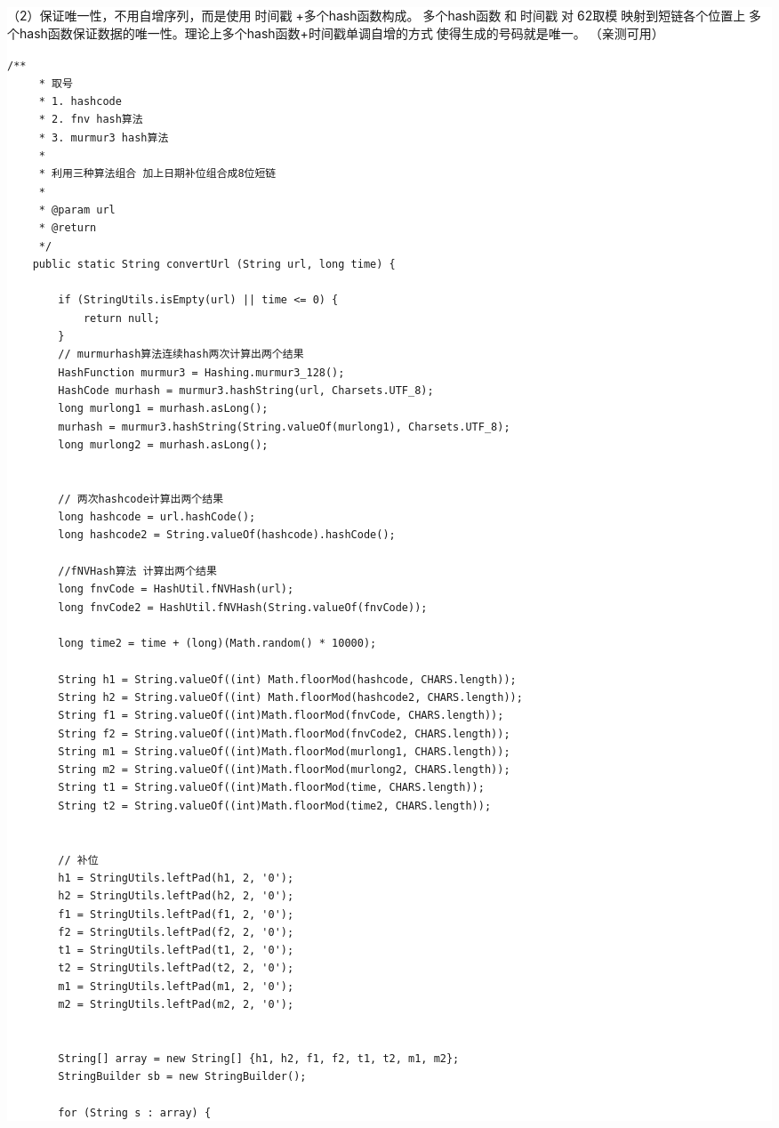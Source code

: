 （2）保证唯一性，不用自增序列，而是使用 时间戳 +多个hash函数构成。
多个hash函数 和 时间戳 对 62取模 映射到短链各个位置上
多个hash函数保证数据的唯一性。理论上多个hash函数+时间戳单调自增的方式 使得生成的号码就是唯一。
（亲测可用）
```
/**
     * 取号
     * 1. hashcode
     * 2. fnv hash算法
     * 3. murmur3 hash算法
     *
     * 利用三种算法组合 加上日期补位组合成8位短链
     *
     * @param url
     * @return
     */
    public static String convertUrl (String url, long time) {

        if (StringUtils.isEmpty(url) || time <= 0) {
            return null;
        }
        // murmurhash算法连续hash两次计算出两个结果
        HashFunction murmur3 = Hashing.murmur3_128();
        HashCode murhash = murmur3.hashString(url, Charsets.UTF_8);
        long murlong1 = murhash.asLong();
        murhash = murmur3.hashString(String.valueOf(murlong1), Charsets.UTF_8);
        long murlong2 = murhash.asLong();


        // 两次hashcode计算出两个结果
        long hashcode = url.hashCode();
        long hashcode2 = String.valueOf(hashcode).hashCode();

        //fNVHash算法 计算出两个结果
        long fnvCode = HashUtil.fNVHash(url);
        long fnvCode2 = HashUtil.fNVHash(String.valueOf(fnvCode));

        long time2 = time + (long)(Math.random() * 10000);

        String h1 = String.valueOf((int) Math.floorMod(hashcode, CHARS.length));
        String h2 = String.valueOf((int) Math.floorMod(hashcode2, CHARS.length));
        String f1 = String.valueOf((int)Math.floorMod(fnvCode, CHARS.length));
        String f2 = String.valueOf((int)Math.floorMod(fnvCode2, CHARS.length));
        String m1 = String.valueOf((int)Math.floorMod(murlong1, CHARS.length));
        String m2 = String.valueOf((int)Math.floorMod(murlong2, CHARS.length));
        String t1 = String.valueOf((int)Math.floorMod(time, CHARS.length));
        String t2 = String.valueOf((int)Math.floorMod(time2, CHARS.length));


        // 补位
        h1 = StringUtils.leftPad(h1, 2, '0');
        h2 = StringUtils.leftPad(h2, 2, '0');
        f1 = StringUtils.leftPad(f1, 2, '0');
        f2 = StringUtils.leftPad(f2, 2, '0');
        t1 = StringUtils.leftPad(t1, 2, '0');
        t2 = StringUtils.leftPad(t2, 2, '0');
        m1 = StringUtils.leftPad(m1, 2, '0');
        m2 = StringUtils.leftPad(m2, 2, '0');


        String[] array = new String[] {h1, h2, f1, f2, t1, t2, m1, m2};
        StringBuilder sb = new StringBuilder();

        for (String s : array) {
```